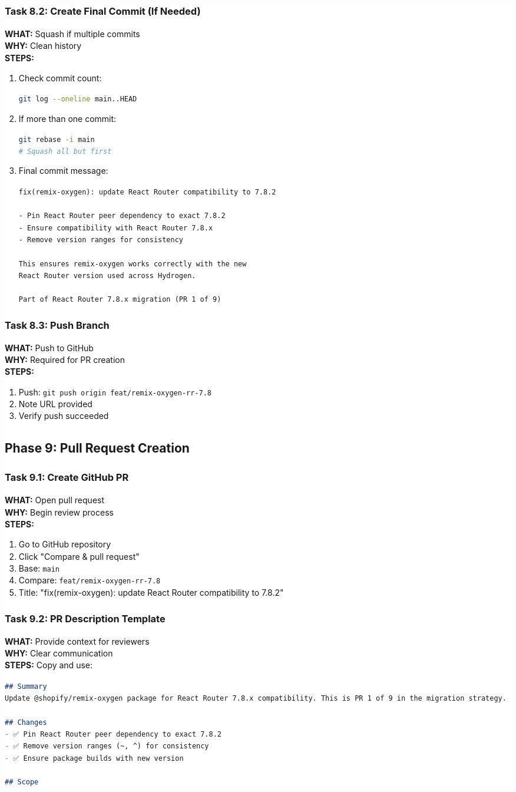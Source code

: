 ### Task 8.2: Create Final Commit (If Needed)
**WHAT:** Squash if multiple commits  
**WHY:** Clean history  
**STEPS:**
1. Check commit count:
   ```bash
   git log --oneline main..HEAD
   ```
2. If more than one commit:
   ```bash
   git rebase -i main
   # Squash all but first
   ```
3. Final commit message:
   ```
   fix(remix-oxygen): update React Router compatibility to 7.8.2
   
   - Pin React Router peer dependency to exact 7.8.2
   - Ensure compatibility with React Router 7.8.x
   - Remove version ranges for consistency
   
   This ensures remix-oxygen works correctly with the new
   React Router version used across Hydrogen.
   
   Part of React Router 7.8.x migration (PR 1 of 9)
   ```

### Task 8.3: Push Branch
**WHAT:** Push to GitHub  
**WHY:** Required for PR creation  
**STEPS:**
1. Push: `git push origin feat/remix-oxygen-rr-7.8`
2. Note URL provided
3. Verify push succeeded

## Phase 9: Pull Request Creation

### Task 9.1: Create GitHub PR
**WHAT:** Open pull request  
**WHY:** Begin review process  
**STEPS:**
1. Go to GitHub repository
2. Click "Compare & pull request"
3. Base: `main`
4. Compare: `feat/remix-oxygen-rr-7.8`
5. Title: "fix(remix-oxygen): update React Router compatibility to 7.8.2"

### Task 9.2: PR Description Template
**WHAT:** Provide context for reviewers  
**WHY:** Clear communication  
**STEPS:**
Copy and use:
```markdown
## Summary
Update @shopify/remix-oxygen package for React Router 7.8.x compatibility. This is PR 1 of 9 in the migration strategy.

## Changes
- ✅ Pin React Router peer dependency to exact 7.8.2
- ✅ Remove version ranges (~, ^) for consistency
- ✅ Ensure package builds with new version

## Scope
```